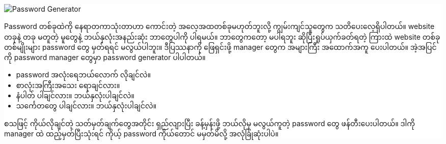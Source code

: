 ![Password Generator](https://cdn.thantzinoo.net/images/Password_Generator.png)

Password တစ်ခုထဲကို နေရာတကာသုံးတာဟာ ကောင်းတဲ့ ​အလေ့အထတစ်ခုမဟုတ်ဘူးလို့ ကျွမ်းကျင်သူတွေက သတိပေးလေ့ရှိပါတယ်။ website တခုနဲ့ တခု မတူတဲ့ မူတွေနဲ့ ဘယ်နှလုံးအနည်းဆုံး ဘာတွေပါကို ပါရမယ်။ ဘာတွေကတော့ မပါရဘူး ဆိုပြီးရှုပ်ယှက်ခတ်ရတဲ့ ကြားထဲ website တစ်ခု တစ်မျိုးများ password တွေ မှတ်ရရင် မလွယ်ပါဘူး။ ဒီပြဿနာကို ဖြေရှင်းဖို့ manager တွေက အများကြီး အထောက်အကူ ပေးပါတယ်။ အဲ့အပြင်ကို password manager တွေမှာ password generator ပါပါတယ်။

* password အလုံးရေဘယ်လောက် လိုချင်လဲ။
* စာလုံးအကြီးအသေး ရောချင်လား။
* နံပါတ် ပါချင်လား။ ဘယ်နှလုံးပါချင်လဲ။
* သင်္ကေတတွေ ပါချင်လား။ ဘယ်နှလုံးပါချင်လဲ။

စသဖြင့် ကိုယ်လိုချင်တဲ့ သတ်မှတ်ချက်တွေအတိုင်း ရှည်လျားပြီး ခန့်မှန်းဖို့ ဘယ်လိုမှ မလွယ်ကူတဲ့ password တွေ ဖန်တီးပေးပါတယ်။ ဒါကို manager ထဲ ထည့်မှတ်ပြီးသုံးရင် ကိုယ့် password ကိုယ်တောင် မမှတ်မိလို့ အလုံခြုံဆုံးပါပဲ။